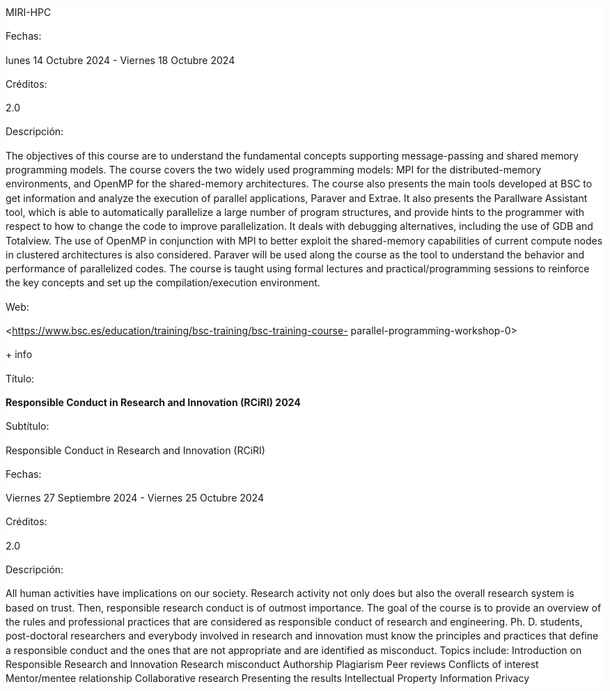MIRI-HPC

Fechas:

lunes 14 Octubre 2024 - Viernes 18 Octubre 2024

Créditos:

2.0

Descripción:

The objectives of this course are to understand the fundamental concepts
supporting message-passing and shared memory programming models. The course
covers the two widely used programming models: MPI for the distributed-memory
environments, and OpenMP for the shared-memory architectures. The course also
presents the main tools developed at BSC to get information and analyze the
execution of parallel applications, Paraver and Extrae. It also presents the
Parallware Assistant tool, which is able to automatically parallelize a large
number of program structures, and provide hints to the programmer with respect
to how to change the code to improve parallelization. It deals with debugging
alternatives, including the use of GDB and Totalview. The use of OpenMP in
conjunction with MPI to better exploit the shared-memory capabilities of
current compute nodes in clustered architectures is also considered. Paraver
will be used along the course as the tool to understand the behavior and
performance of parallelized codes. The course is taught using formal lectures
and practical/programming sessions to reinforce the key concepts and set up
the compilation/execution environment.

Web:

<https://www.bsc.es/education/training/bsc-training/bsc-training-course-
parallel-programming-workshop-0>

\+ info

  

Título:

**Responsible Conduct in Research and Innovation (RCiRI) 2024**

Subtítulo:

Responsible Conduct in Research and Innovation (RCiRI)

Fechas:

Viernes 27 Septiembre 2024 - Viernes 25 Octubre 2024

Créditos:

2.0

Descripción:

All human activities have implications on our society. Research activity not
only does but also the overall research system is based on trust. Then,
responsible research conduct is of outmost importance. The goal of the course
is to provide an overview of the rules and professional practices that are
considered as responsible conduct of research and engineering. Ph. D.
students, post-doctoral researchers and everybody involved in research and
innovation must know the principles and practices that define a responsible
conduct and the ones that are not appropriate and are identified as
misconduct. Topics include: Introduction on Responsible Research and
Innovation Research misconduct Authorship Plagiarism Peer reviews Conflicts of
interest Mentor/mentee relationship Collaborative research Presenting the
results Intellectual Property Information Privacy
